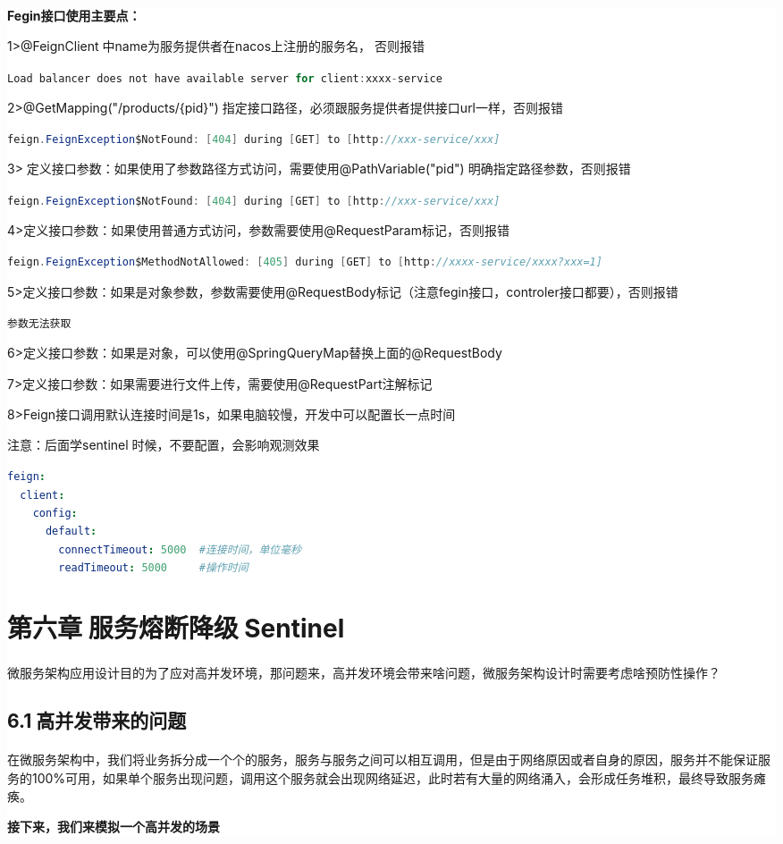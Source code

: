 **Fegin接口使用主要点：**

1>@FeignClient 中name为服务提供者在nacos上注册的服务名， 否则报错

```java
Load balancer does not have available server for client:xxxx-service
```

2>@GetMapping("/products/{pid}") 指定接口路径，必须跟服务提供者提供接口url一样，否则报错

```java
feign.FeignException$NotFound: [404] during [GET] to [http://xxx-service/xxx] 
```

3> 定义接口参数：如果使用了参数路径方式访问，需要使用@PathVariable("pid") 明确指定路径参数，否则报错

```java
feign.FeignException$NotFound: [404] during [GET] to [http://xxx-service/xxx] 
```

4>定义接口参数：如果使用普通方式访问，参数需要使用@RequestParam标记，否则报错

```java
feign.FeignException$MethodNotAllowed: [405] during [GET] to [http://xxxx-service/xxxx?xxx=1]
```

5>定义接口参数：如果是对象参数，参数需要使用@RequestBody标记（注意fegin接口，controler接口都要），否则报错

```java
参数无法获取
```

6>定义接口参数：如果是对象，可以使用@SpringQueryMap替换上面的@RequestBody

7>定义接口参数：如果需要进行文件上传，需要使用@RequestPart注解标记

8>Feign接口调用默认连接时间是1s，如果电脑较慢，开发中可以配置长一点时间

注意：后面学sentinel 时候，不要配置，会影响观测效果

```yaml
feign:
  client:
    config:
      default:
        connectTimeout: 5000  #连接时间，单位毫秒
        readTimeout: 5000     #操作时间
```

# 第六章 服务熔断降级 Sentinel

微服务架构应用设计目的为了应对高并发环境，那问题来，高并发环境会带来啥问题，微服务架构设计时需要考虑啥预防性操作？

## 6.1 高并发带来的问题

在微服务架构中，我们将业务拆分成一个个的服务，服务与服务之间可以相互调用，但是由于网络原因或者自身的原因，服务并不能保证服务的100%可用，如果单个服务出现问题，调用这个服务就会出现网络延迟，此时若有大量的网络涌入，会形成任务堆积，最终导致服务瘫痪。

**接下来，我们来模拟一个高并发的场景**
